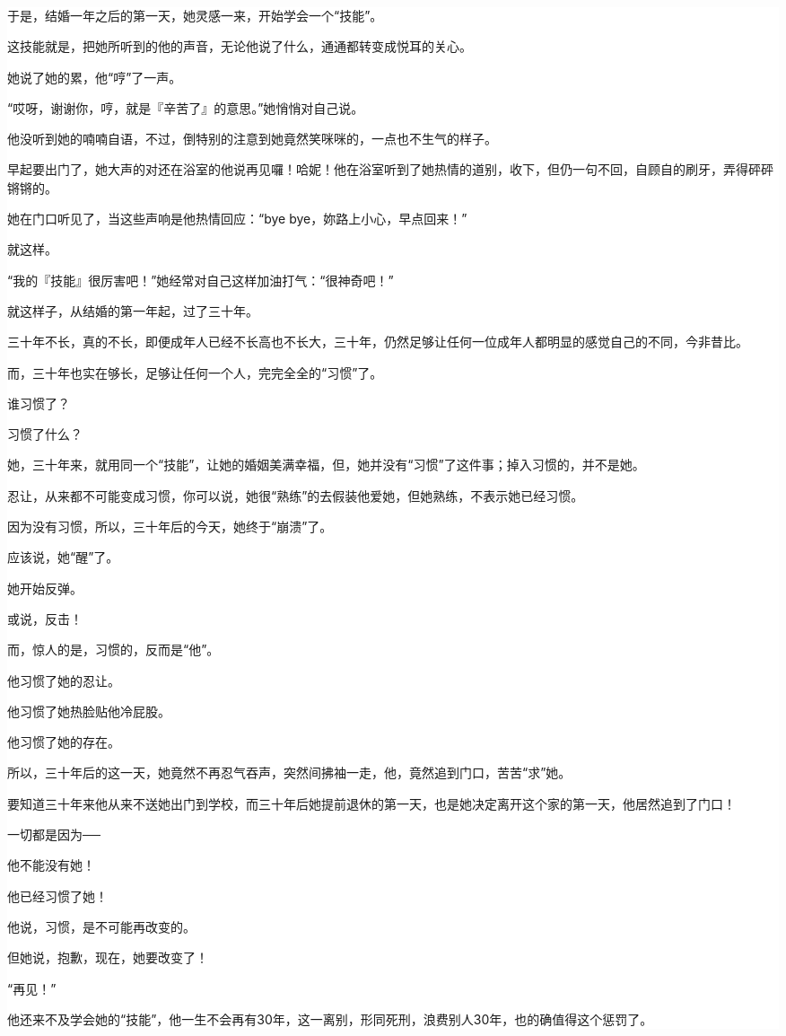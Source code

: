 于是，结婚一年之后的第一天，她灵感一来，开始学会一个“技能”。

这技能就是，把她所听到的他的声音，无论他说了什么，通通都转变成悦耳的关心。

她说了她的累，他“哼”了一声。

“哎呀，谢谢你，哼，就是『辛苦了』的意思。”她悄悄对自己说。

他没听到她的喃喃自语，不过，倒特别的注意到她竟然笑咪咪的，一点也不生气的样子。

早起要出门了，她大声的对还在浴室的他说再见囉！哈妮！他在浴室听到了她热情的道别，收下，但仍一句不回，自顾自的刷牙，弄得砰砰锵锵的。

她在门口听见了，当这些声响是他热情回应：“bye bye，妳路上小心，早点回来！”

就这样。

“我的『技能』很厉害吧！”她经常对自己这样加油打气：“很神奇吧！”

就这样子，从结婚的第一年起，过了三十年。

三十年不长，真的不长，即便成年人已经不长高也不长大，三十年，仍然足够让任何一位成年人都明显的感觉自己的不同，今非昔比。

而，三十年也实在够长，足够让任何一个人，完完全全的“习惯”了。

谁习惯了？

习惯了什么？

她，三十年来，就用同一个“技能”，让她的婚姻美满幸福，但，她并没有“习惯”了这件事；掉入习惯的，并不是她。

忍让，从来都不可能变成习惯，你可以说，她很“熟练”的去假装他爱她，但她熟练，不表示她已经习惯。

因为没有习惯，所以，三十年后的今天，她终于“崩溃”了。

应该说，她“醒”了。

她开始反弹。

或说，反击！

而，惊人的是，习惯的，反而是“他”。

他习惯了她的忍让。

他习惯了她热脸贴他冷屁股。

他习惯了她的存在。

所以，三十年后的这一天，她竟然不再忍气吞声，突然间拂袖一走，他，竟然追到门口，苦苦“求”她。

要知道三十年来他从来不送她出门到学校，而三十年后她提前退休的第一天，也是她决定离开这个家的第一天，他居然追到了门口！

一切都是因为──

他不能没有她！

他已经习惯了她！

他说，习惯，是不可能再改变的。

但她说，抱歉，现在，她要改变了！

“再见！”

他还来不及学会她的“技能”，他一生不会再有30年，这一离别，形同死刑，浪费别人30年，也的确值得这个惩罚了。
